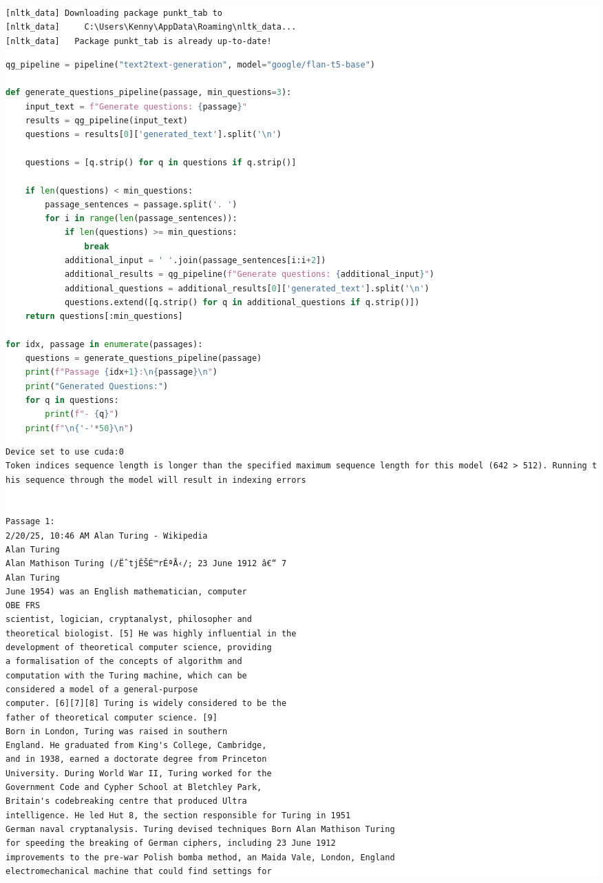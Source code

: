     [nltk_data] Downloading package punkt_tab to
    [nltk_data]     C:\Users\Kenny\AppData\Roaming\nltk_data...
    [nltk_data]   Package punkt_tab is already up-to-date!

```python
qg_pipeline = pipeline("text2text-generation", model="google/flan-t5-base")

def generate_questions_pipeline(passage, min_questions=3):
    input_text = f"Generate questions: {passage}"
    results = qg_pipeline(input_text)
    questions = results[0]['generated_text'].split('\n')

    questions = [q.strip() for q in questions if q.strip()]

    if len(questions) < min_questions:
        passage_sentences = passage.split('. ')
        for i in range(len(passage_sentences)):
            if len(questions) >= min_questions:
                break
            additional_input = ' '.join(passage_sentences[i:i+2])
            additional_results = qg_pipeline(f"Generate questions: {additional_input}")
            additional_questions = additional_results[0]['generated_text'].split('\n')
            questions.extend([q.strip() for q in additional_questions if q.strip()])
    return questions[:min_questions]

for idx, passage in enumerate(passages):
    questions = generate_questions_pipeline(passage)
    print(f"Passage {idx+1}:\n{passage}\n")
    print("Generated Questions:")
    for q in questions:
        print(f"- {q}")
    print(f"\n{'-'*50}\n")

```

    Device set to use cuda:0
    Token indices sequence length is longer than the specified maximum sequence length for this model (642 > 512). Running this sequence through the model will result in indexing errors


    Passage 1:
    2/20/25, 10:46 AM Alan Turing - Wikipedia
    Alan Turing
    Alan Mathison Turing (/ËˆtjÊŠÉ™rÉªÅ‹/; 23 June 1912 â€“ 7
    Alan Turing
    June 1954) was an English mathematician, computer
    OBE FRS
    scientist, logician, cryptanalyst, philosopher and
    theoretical biologist. [5] He was highly influential in the
    development of theoretical computer science, providing
    a formalisation of the concepts of algorithm and
    computation with the Turing machine, which can be
    considered a model of a general-purpose
    computer. [6][7][8] Turing is widely considered to be the
    father of theoretical computer science. [9]
    Born in London, Turing was raised in southern
    England. He graduated from King's College, Cambridge,
    and in 1938, earned a doctorate degree from Princeton
    University. During World War II, Turing worked for the
    Government Code and Cypher School at Bletchley Park,
    Britain's codebreaking centre that produced Ultra
    intelligence. He led Hut 8, the section responsible for Turing in 1951
    German naval cryptanalysis. Turing devised techniques Born Alan Mathison Turing
    for speeding the breaking of German ciphers, including 23 June 1912
    improvements to the pre-war Polish bomba method, an Maida Vale, London, England
    electromechanical machine that could find settings for